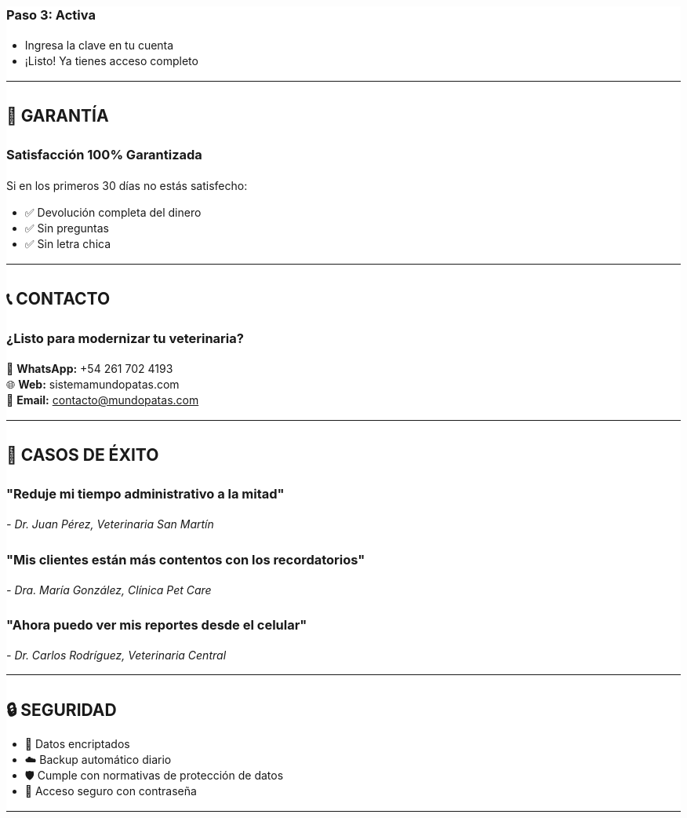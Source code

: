 ### **Paso 3: Activa**
- Ingresa la clave en tu cuenta
- ¡Listo! Ya tienes acceso completo

---

## 🤝 GARANTÍA

### **Satisfacción 100% Garantizada**

Si en los primeros 30 días no estás satisfecho:
- ✅ Devolución completa del dinero
- ✅ Sin preguntas
- ✅ Sin letra chica

---

## 📞 CONTACTO

### **¿Listo para modernizar tu veterinaria?**

📱 **WhatsApp:** +54 261 702 4193  
🌐 **Web:** sistemamundopatas.com  
📧 **Email:** contacto@mundopatas.com  

---

## 🎯 CASOS DE ÉXITO

### **"Reduje mi tiempo administrativo a la mitad"**
*- Dr. Juan Pérez, Veterinaria San Martín*

### **"Mis clientes están más contentos con los recordatorios"**
*- Dra. María González, Clínica Pet Care*

### **"Ahora puedo ver mis reportes desde el celular"**
*- Dr. Carlos Rodríguez, Veterinaria Central*

---

## 🔒 SEGURIDAD

- 🔐 Datos encriptados
- ☁️ Backup automático diario
- 🛡️ Cumple con normativas de protección de datos
- 🔑 Acceso seguro con contraseña

---
